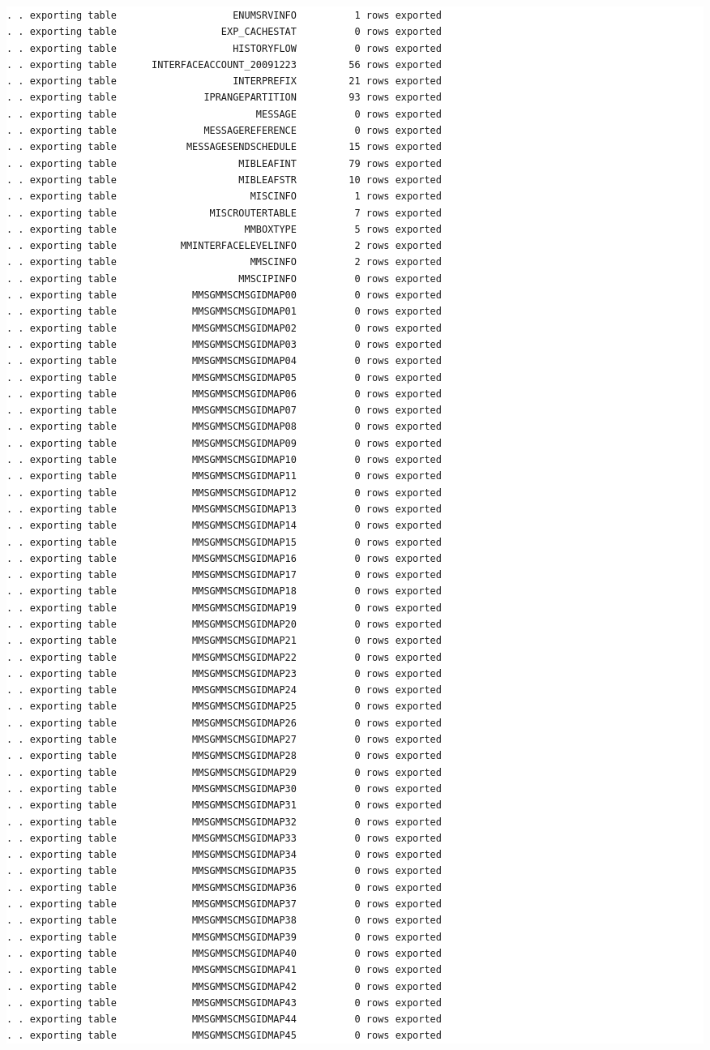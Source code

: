 ```shell
. . exporting table                    ENUMSRVINFO          1 rows exported
. . exporting table                  EXP_CACHESTAT          0 rows exported
. . exporting table                    HISTORYFLOW          0 rows exported
. . exporting table      INTERFACEACCOUNT_20091223         56 rows exported
. . exporting table                    INTERPREFIX         21 rows exported
. . exporting table               IPRANGEPARTITION         93 rows exported
. . exporting table                        MESSAGE          0 rows exported
. . exporting table               MESSAGEREFERENCE          0 rows exported
. . exporting table            MESSAGESENDSCHEDULE         15 rows exported
. . exporting table                     MIBLEAFINT         79 rows exported
. . exporting table                     MIBLEAFSTR         10 rows exported
. . exporting table                       MISCINFO          1 rows exported
. . exporting table                MISCROUTERTABLE          7 rows exported
. . exporting table                      MMBOXTYPE          5 rows exported
. . exporting table           MMINTERFACELEVELINFO          2 rows exported
. . exporting table                       MMSCINFO          2 rows exported
. . exporting table                     MMSCIPINFO          0 rows exported
. . exporting table             MMSGMMSCMSGIDMAP00          0 rows exported
. . exporting table             MMSGMMSCMSGIDMAP01          0 rows exported
. . exporting table             MMSGMMSCMSGIDMAP02          0 rows exported
. . exporting table             MMSGMMSCMSGIDMAP03          0 rows exported
. . exporting table             MMSGMMSCMSGIDMAP04          0 rows exported
. . exporting table             MMSGMMSCMSGIDMAP05          0 rows exported
. . exporting table             MMSGMMSCMSGIDMAP06          0 rows exported
. . exporting table             MMSGMMSCMSGIDMAP07          0 rows exported
. . exporting table             MMSGMMSCMSGIDMAP08          0 rows exported
. . exporting table             MMSGMMSCMSGIDMAP09          0 rows exported
. . exporting table             MMSGMMSCMSGIDMAP10          0 rows exported
. . exporting table             MMSGMMSCMSGIDMAP11          0 rows exported
. . exporting table             MMSGMMSCMSGIDMAP12          0 rows exported
. . exporting table             MMSGMMSCMSGIDMAP13          0 rows exported
. . exporting table             MMSGMMSCMSGIDMAP14          0 rows exported
. . exporting table             MMSGMMSCMSGIDMAP15          0 rows exported
. . exporting table             MMSGMMSCMSGIDMAP16          0 rows exported
. . exporting table             MMSGMMSCMSGIDMAP17          0 rows exported
. . exporting table             MMSGMMSCMSGIDMAP18          0 rows exported
. . exporting table             MMSGMMSCMSGIDMAP19          0 rows exported
. . exporting table             MMSGMMSCMSGIDMAP20          0 rows exported
. . exporting table             MMSGMMSCMSGIDMAP21          0 rows exported
. . exporting table             MMSGMMSCMSGIDMAP22          0 rows exported
. . exporting table             MMSGMMSCMSGIDMAP23          0 rows exported
. . exporting table             MMSGMMSCMSGIDMAP24          0 rows exported
. . exporting table             MMSGMMSCMSGIDMAP25          0 rows exported
. . exporting table             MMSGMMSCMSGIDMAP26          0 rows exported
. . exporting table             MMSGMMSCMSGIDMAP27          0 rows exported
. . exporting table             MMSGMMSCMSGIDMAP28          0 rows exported
. . exporting table             MMSGMMSCMSGIDMAP29          0 rows exported
. . exporting table             MMSGMMSCMSGIDMAP30          0 rows exported
. . exporting table             MMSGMMSCMSGIDMAP31          0 rows exported
. . exporting table             MMSGMMSCMSGIDMAP32          0 rows exported
. . exporting table             MMSGMMSCMSGIDMAP33          0 rows exported
. . exporting table             MMSGMMSCMSGIDMAP34          0 rows exported
. . exporting table             MMSGMMSCMSGIDMAP35          0 rows exported
. . exporting table             MMSGMMSCMSGIDMAP36          0 rows exported
. . exporting table             MMSGMMSCMSGIDMAP37          0 rows exported
. . exporting table             MMSGMMSCMSGIDMAP38          0 rows exported
. . exporting table             MMSGMMSCMSGIDMAP39          0 rows exported
. . exporting table             MMSGMMSCMSGIDMAP40          0 rows exported
. . exporting table             MMSGMMSCMSGIDMAP41          0 rows exported
. . exporting table             MMSGMMSCMSGIDMAP42          0 rows exported
. . exporting table             MMSGMMSCMSGIDMAP43          0 rows exported
. . exporting table             MMSGMMSCMSGIDMAP44          0 rows exported
. . exporting table             MMSGMMSCMSGIDMAP45          0 rows exported
```